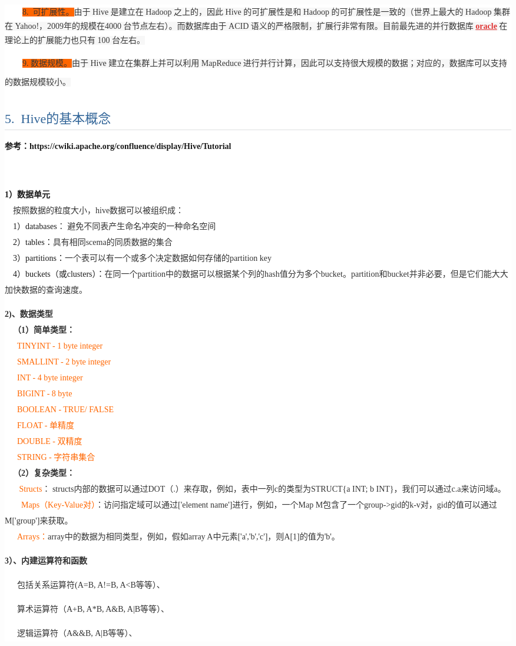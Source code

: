 <p align="left" style="border:0px none;font-size:15px;vertical-align:baseline;color:rgb(55,55,55);line-height:23px;text-indent:30px;">
<span style="font-family:SimSun;font-size:14px;"><span style="background-color:rgb(255,102,0);">8.  可扩展性。</span><span style="background-color:rgb(247,247,247);">由于 Hive 是建立在 Hadoop 之上的，因此 Hive 的可扩展性是和 Hadoop 的可扩展性是一致的（世界上最大的 Hadoop 集群在 Yahoo!，2009年的规模在4000 台节点左右）。而数据库由于
 ACID 语义的严格限制，扩展行非常有限。目前最先进的并行数据库 <a href="http://lib.csdn.net/base/oracle" rel="nofollow" class="replace_word" title="Oracle知识库" style="color:#df3434;font-weight:bold;">
oracle</a> 在理论上的扩展能力也只有 100 台左右。</span></span></p>
<p align="left" style="border:0px none;font-size:15px;vertical-align:baseline;color:rgb(55,55,55);line-height:23px;text-indent:30px;">
<span style="font-family:SimSun;font-size:14px;"><span style="background-color:rgb(255,102,0);">9. 数据规模。</span><span style="background-color:rgb(247,247,247);">由于 Hive 建立在集群上并可以利用 MapReduce 进行并行计算，因此可以支持很大规模的数据；对应的，数据库可以支持的数据规模较小。</span></span><span style="font-family:SimSun;font-size:14px;color:#336699;"><span style="line-height:36px;font-size:22px;"></span></span><br></p>
<div>
<div>
<h2><span style="font-family:SimSun;font-size:14px;color:#336699;"><span style="line-height:36px;font-size:22px;"></span></span>
</h2><p class="headline-1 bk-sidecatalog-title" style="border-bottom-color:rgb(222,223,225);border-bottom-width:1px;border-bottom-style:solid;clear:both;">
<span style="font-family:SimSun;font-size:14px;color:#336699;"><span style="line-height:36px;font-size:22px;">5.  Hive的基本概念</span></span></p>

</div>
<p style="font-size:14px;line-height:26px;">
<span style="font-family:SimSun;font-size:14px;"><strong>参考：https://cwiki.apache.org/confluence/display/Hive/Tutorial</strong></span></p>
<p style="font-size:14px;line-height:26px;">
<span style="font-family:SimSun;font-size:14px;"><strong><br></strong></span></p>
<p style="font-size:14px;line-height:26px;">
<span style="font-family:SimSun;font-size:14px;"><strong>1）数据单元</strong><br><span style="color:#333333;">    按照数据的粒度大小，hive数据可以被组织成：</span><br><span style="color:#333333;">    </span><span>1）databases</span><span style="color:#333333;">： 避免不同表产生命名冲突的一种命名空间</span><br><span style="color:#333333;">    </span><span>2）tables：</span><span style="color:#333333;">具有相同scema的同质数据的集合</span><br><span style="color:#333333;">    </span><span>3）partitions：</span><span style="color:#333333;">一个表可以有一个或多个决定数据如何存储的partition key</span><br><span style="color:#333333;">   </span><span> 4）buckets（或clusters）：</span><span style="color:#333333;">在同一个partition中的数据可以根据某个列的hash值分为多个bucket。partition和bucket并非必要，但是它们能大大加快数据的查询速度。</span></span></p>
<p style="font-size:14px;line-height:26px;">
<span style="font-family:SimSun;font-size:14px;color:#333333;"><strong>2)、数据类型<br>
    （1）简单类型：</strong><br>
      </span><span style="font-family:SimSun;font-size:14px;color:#ff6600;">TINYINT - 1 byte integer<br>
      SMALLINT - 2 byte integer<br>
      INT - 4 byte integer<br>
      BIGINT - 8 byte <br>
      BOOLEAN - TRUE/ FALSE<br>
      FLOAT - 单精度<br>
      DOUBLE - 双精度<br>
      STRING - 字符串集合</span><span style="font-family:SimSun;font-size:14px;"><br><span style="color:#333333;">    </span><span style="color:#333333;"><strong>（2）复杂类型：</strong></span><br><span style="color:#333333;">       </span><span style="color:#ff6600;">Structs</span><span style="color:#333333;">： structs内部的数据可以通过DOT（.）来存取，例如，表中一列c的类型为STRUCT{a INT; b INT}，我们可以通过c.a来访问域a。</span><br><span style="color:#333333;">        </span><span style="color:#ff6600;">Maps（Key-Value对）</span><span style="color:#333333;">：访问指定域可以通过['element name']进行，例如，一个Map M包含了一个group-&gt;gid的k-v对，gid的值可以通过M['group']来获取。</span><br><span style="color:#333333;">      </span><span style="color:#ff6600;">Arrays：</span><span style="color:#333333;">array中的数据为相同类型，例如，假如array A中元素['a','b','c']，则A[1]的值为'b'。</span><br></span></p>
<p style="font-size:14px;color:rgb(51,51,51);line-height:26px;">
<span style="font-family:SimSun;font-size:14px;"><strong>3）、内建运算符和函数</strong></span></p>
<p style="font-size:14px;color:rgb(51,51,51);line-height:26px;">
<span style="font-family:SimSun;font-size:14px;">      包括关系运算符(A=B, A!=B, A&lt;B等等）、</span></p>
<p style="font-size:14px;color:rgb(51,51,51);line-height:26px;">
<span style="font-family:SimSun;font-size:14px;">      算术运算符（A+B, A*B, A&amp;B, A|B等等）、</span></p>
<p style="font-size:14px;color:rgb(51,51,51);line-height:26px;">
<span style="font-family:SimSun;font-size:14px;">      逻辑运算符（A&amp;&amp;B, A|B等等）、</span></p>